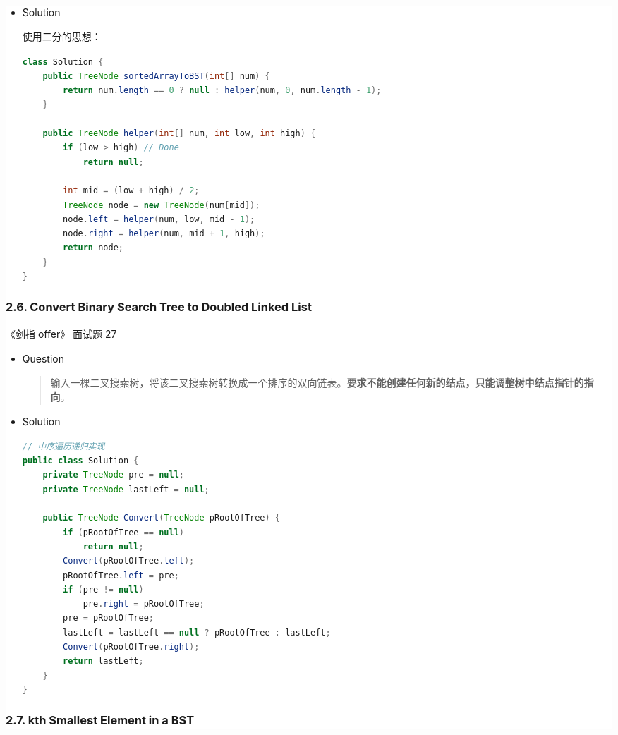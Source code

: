 - Solution

  使用二分的思想：
  ```java
  class Solution {
      public TreeNode sortedArrayToBST(int[] num) {
          return num.length == 0 ? null : helper(num, 0, num.length - 1);
      }

      public TreeNode helper(int[] num, int low, int high) {
          if (low > high) // Done
              return null;

          int mid = (low + high) / 2;
          TreeNode node = new TreeNode(num[mid]);
          node.left = helper(num, low, mid - 1);
          node.right = helper(num, mid + 1, high);
          return node;
      }
  }
  ```

### 2.6. Convert Binary Search Tree to Doubled Linked List

[《剑指 offer》 面试题 27](https://www.nowcoder.com/practice/947f6eb80d944a84850b0538bf0ec3a5?tpId=13&tqId=11179&rp=1&ru=/ta/coding-interviews&qru=/ta/coding-interviews/question-ranking)

- Question
  > 输入一棵二叉搜索树，将该二叉搜索树转换成一个排序的双向链表。**要求不能创建任何新的结点，只能调整树中结点指针的指向**。

- Solution
  ```java
  // 中序遍历递归实现
  public class Solution {
      private TreeNode pre = null;
      private TreeNode lastLeft = null;

      public TreeNode Convert(TreeNode pRootOfTree) {
          if (pRootOfTree == null)
              return null;
          Convert(pRootOfTree.left);
          pRootOfTree.left = pre;
          if (pre != null)
              pre.right = pRootOfTree;
          pre = pRootOfTree;
          lastLeft = lastLeft == null ? pRootOfTree : lastLeft;
          Convert(pRootOfTree.right);
          return lastLeft;
      }
  }
  ```

### 2.7. kth Smallest Element in a BST
